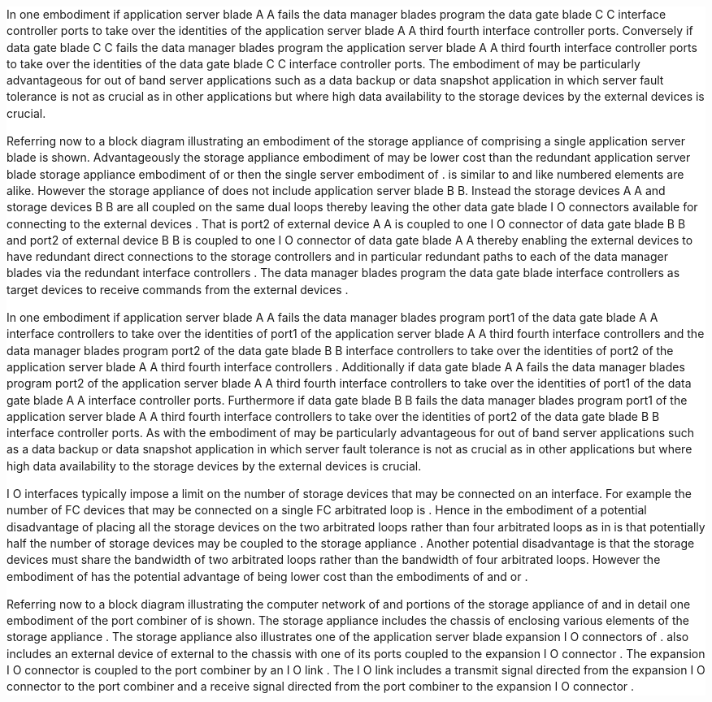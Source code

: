 In one embodiment if application server blade A A fails the data manager blades program the data gate blade C C interface controller ports to take over the identities of the application server blade A A third fourth interface controller ports. Conversely if data gate blade C C fails the data manager blades program the application server blade A A third fourth interface controller ports to take over the identities of the data gate blade C C interface controller ports. The embodiment of may be particularly advantageous for out of band server applications such as a data backup or data snapshot application in which server fault tolerance is not as crucial as in other applications but where high data availability to the storage devices by the external devices is crucial.

Referring now to a block diagram illustrating an embodiment of the storage appliance of comprising a single application server blade is shown. Advantageously the storage appliance embodiment of may be lower cost than the redundant application server blade storage appliance embodiment of or then the single server embodiment of . is similar to and like numbered elements are alike. However the storage appliance of does not include application server blade B B. Instead the storage devices A A and storage devices B B are all coupled on the same dual loops thereby leaving the other data gate blade I O connectors available for connecting to the external devices . That is port2 of external device A A is coupled to one I O connector of data gate blade B B and port2 of external device B B is coupled to one I O connector of data gate blade A A thereby enabling the external devices to have redundant direct connections to the storage controllers and in particular redundant paths to each of the data manager blades via the redundant interface controllers . The data manager blades program the data gate blade interface controllers as target devices to receive commands from the external devices .

In one embodiment if application server blade A A fails the data manager blades program port1 of the data gate blade A A interface controllers to take over the identities of port1 of the application server blade A A third fourth interface controllers and the data manager blades program port2 of the data gate blade B B interface controllers to take over the identities of port2 of the application server blade A A third fourth interface controllers . Additionally if data gate blade A A fails the data manager blades program port2 of the application server blade A A third fourth interface controllers to take over the identities of port1 of the data gate blade A A interface controller ports. Furthermore if data gate blade B B fails the data manager blades program port1 of the application server blade A A third fourth interface controllers to take over the identities of port2 of the data gate blade B B interface controller ports. As with the embodiment of may be particularly advantageous for out of band server applications such as a data backup or data snapshot application in which server fault tolerance is not as crucial as in other applications but where high data availability to the storage devices by the external devices is crucial.

I O interfaces typically impose a limit on the number of storage devices that may be connected on an interface. For example the number of FC devices that may be connected on a single FC arbitrated loop is . Hence in the embodiment of a potential disadvantage of placing all the storage devices on the two arbitrated loops rather than four arbitrated loops as in is that potentially half the number of storage devices may be coupled to the storage appliance . Another potential disadvantage is that the storage devices must share the bandwidth of two arbitrated loops rather than the bandwidth of four arbitrated loops. However the embodiment of has the potential advantage of being lower cost than the embodiments of and or .

Referring now to a block diagram illustrating the computer network of and portions of the storage appliance of and in detail one embodiment of the port combiner of is shown. The storage appliance includes the chassis of enclosing various elements of the storage appliance . The storage appliance also illustrates one of the application server blade expansion I O connectors of . also includes an external device of external to the chassis with one of its ports coupled to the expansion I O connector . The expansion I O connector is coupled to the port combiner by an I O link . The I O link includes a transmit signal directed from the expansion I O connector to the port combiner and a receive signal directed from the port combiner to the expansion I O connector .
